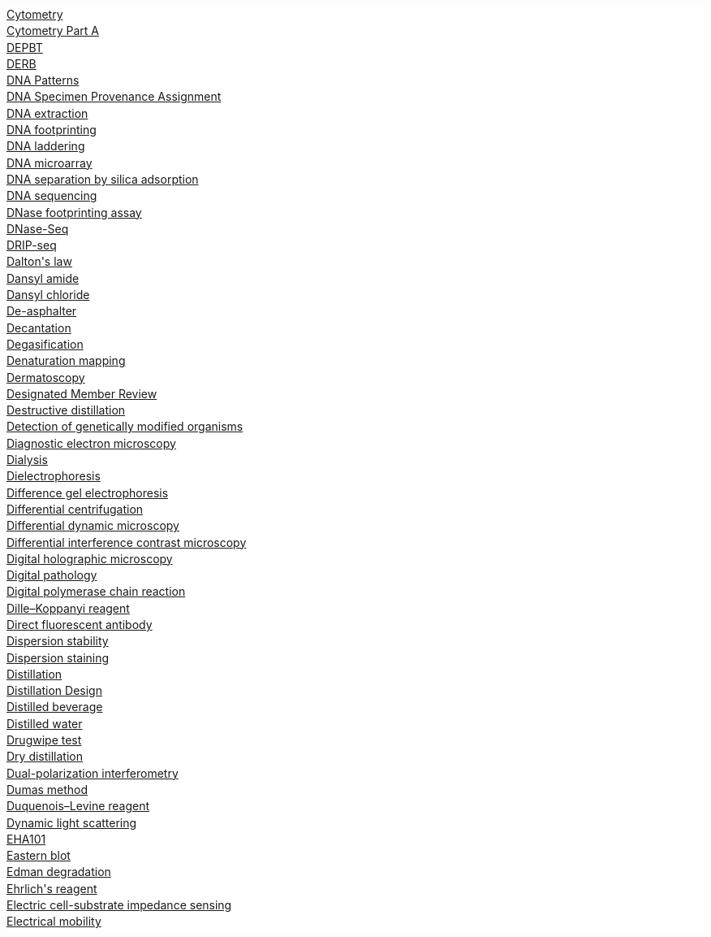 [Cytometry](https://en.wikipedia.org/wiki/Cytometry)<br>
[Cytometry Part A](https://en.wikipedia.org/wiki/Cytometry_Part_A)<br>
[DEPBT](https://en.wikipedia.org/wiki/DEPBT)<br>
[DERB](https://en.wikipedia.org/wiki/DERB)<br>
[DNA Patterns](https://en.wikipedia.org/wiki/DNA_Patterns)<br>
[DNA Specimen Provenance Assignment](https://en.wikipedia.org/wiki/DNA_Specimen_Provenance_Assignment)<br>
[DNA extraction](https://en.wikipedia.org/wiki/DNA_extraction)<br>
[DNA footprinting](https://en.wikipedia.org/wiki/DNA_footprinting)<br>
[DNA laddering](https://en.wikipedia.org/wiki/DNA_laddering)<br>
[DNA microarray](https://en.wikipedia.org/wiki/DNA_microarray)<br>
[DNA separation by silica adsorption](https://en.wikipedia.org/wiki/DNA_separation_by_silica_adsorption)<br>
[DNA sequencing](https://en.wikipedia.org/wiki/DNA_sequencing)<br>
[DNase footprinting assay](https://en.wikipedia.org/wiki/DNase_footprinting_assay)<br>
[DNase-Seq](https://en.wikipedia.org/wiki/DNase-Seq)<br>
[DRIP-seq](https://en.wikipedia.org/wiki/DRIP-seq)<br>
[Dalton's law](https://en.wikipedia.org/wiki/Dalton's_law)<br>
[Dansyl amide](https://en.wikipedia.org/wiki/Dansyl_amide)<br>
[Dansyl chloride](https://en.wikipedia.org/wiki/Dansyl_chloride)<br>
[De-asphalter](https://en.wikipedia.org/wiki/De-asphalter)<br>
[Decantation](https://en.wikipedia.org/wiki/Decantation)<br>
[Degasification](https://en.wikipedia.org/wiki/Degasification)<br>
[Denaturation mapping](https://en.wikipedia.org/wiki/Denaturation_mapping)<br>
[Dermatoscopy](https://en.wikipedia.org/wiki/Dermatoscopy)<br>
[Designated Member Review](https://en.wikipedia.org/wiki/Designated_Member_Review)<br>
[Destructive distillation](https://en.wikipedia.org/wiki/Destructive_distillation)<br>
[Detection of genetically modified organisms](https://en.wikipedia.org/wiki/Detection_of_genetically_modified_organisms)<br>
[Diagnostic electron microscopy](https://en.wikipedia.org/wiki/Diagnostic_electron_microscopy)<br>
[Dialysis](https://en.wikipedia.org/wiki/Dialysis_(biochemistry))<br>
[Dielectrophoresis](https://en.wikipedia.org/wiki/Dielectrophoresis)<br>
[Difference gel electrophoresis](https://en.wikipedia.org/wiki/Difference_gel_electrophoresis)<br>
[Differential centrifugation](https://en.wikipedia.org/wiki/Differential_centrifugation)<br>
[Differential dynamic microscopy](https://en.wikipedia.org/wiki/Differential_dynamic_microscopy)<br>
[Differential interference contrast microscopy](https://en.wikipedia.org/wiki/Differential_interference_contrast_microscopy)<br>
[Digital holographic microscopy](https://en.wikipedia.org/wiki/Digital_holographic_microscopy)<br>
[Digital pathology](https://en.wikipedia.org/wiki/Digital_pathology)<br>
[Digital polymerase chain reaction](https://en.wikipedia.org/wiki/Digital_polymerase_chain_reaction)<br>
[Dille–Koppanyi reagent](https://en.wikipedia.org/wiki/Dille–Koppanyi_reagent)<br>
[Direct fluorescent antibody](https://en.wikipedia.org/wiki/Direct_fluorescent_antibody)<br>
[Dispersion stability](https://en.wikipedia.org/wiki/Dispersion_stability)<br>
[Dispersion staining](https://en.wikipedia.org/wiki/Dispersion_staining)<br>
[Distillation](https://en.wikipedia.org/wiki/Distillation)<br>
[Distillation Design](https://en.wikipedia.org/wiki/Distillation_Design)<br>
[Distilled beverage](https://en.wikipedia.org/wiki/Distilled_beverage)<br>
[Distilled water](https://en.wikipedia.org/wiki/Distilled_water)<br>
[Drugwipe test](https://en.wikipedia.org/wiki/Drugwipe_test)<br>
[Dry distillation](https://en.wikipedia.org/wiki/Dry_distillation)<br>
[Dual-polarization interferometry](https://en.wikipedia.org/wiki/Dual-polarization_interferometry)<br>
[Dumas method](https://en.wikipedia.org/wiki/Dumas_method)<br>
[Duquenois–Levine reagent](https://en.wikipedia.org/wiki/Duquenois–Levine_reagent)<br>
[Dynamic light scattering](https://en.wikipedia.org/wiki/Dynamic_light_scattering)<br>
[EHA101](https://en.wikipedia.org/wiki/EHA101)<br>
[Eastern blot](https://en.wikipedia.org/wiki/Eastern_blot)<br>
[Edman degradation](https://en.wikipedia.org/wiki/Edman_degradation)<br>
[Ehrlich's reagent](https://en.wikipedia.org/wiki/Ehrlich's_reagent)<br>
[Electric cell-substrate impedance sensing](https://en.wikipedia.org/wiki/Electric_cell-substrate_impedance_sensing)<br>
[Electrical mobility](https://en.wikipedia.org/wiki/Electrical_mobility)<br>